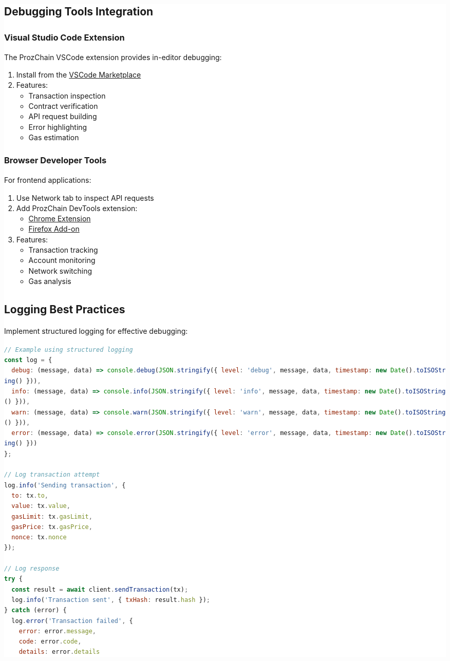 ## Debugging Tools Integration

### Visual Studio Code Extension

The ProzChain VSCode extension provides in-editor debugging:

1. Install from the [VSCode Marketplace](https://marketplace.visualstudio.com/items?itemName=ProzChain.prozchain-tools)
2. Features:
   - Transaction inspection
   - Contract verification
   - API request building
   - Error highlighting
   - Gas estimation

### Browser Developer Tools

For frontend applications:

1. Use Network tab to inspect API requests
2. Add ProzChain DevTools extension:
   - [Chrome Extension](https://chrome.google.com/webstore/detail/prozchain-devtools/abcdefghijklmnop)
   - [Firefox Add-on](https://addons.mozilla.org/en-US/firefox/addon/prozchain-devtools/)
3. Features:
   - Transaction tracking
   - Account monitoring
   - Network switching
   - Gas analysis

## Logging Best Practices

Implement structured logging for effective debugging:

```javascript
// Example using structured logging
const log = {
  debug: (message, data) => console.debug(JSON.stringify({ level: 'debug', message, data, timestamp: new Date().toISOString() })),
  info: (message, data) => console.info(JSON.stringify({ level: 'info', message, data, timestamp: new Date().toISOString() })),
  warn: (message, data) => console.warn(JSON.stringify({ level: 'warn', message, data, timestamp: new Date().toISOString() })),
  error: (message, data) => console.error(JSON.stringify({ level: 'error', message, data, timestamp: new Date().toISOString() }))
};

// Log transaction attempt
log.info('Sending transaction', { 
  to: tx.to, 
  value: tx.value, 
  gasLimit: tx.gasLimit,
  gasPrice: tx.gasPrice,
  nonce: tx.nonce
});

// Log response
try {
  const result = await client.sendTransaction(tx);
  log.info('Transaction sent', { txHash: result.hash });
} catch (error) {
  log.error('Transaction failed', { 
    error: error.message,
    code: error.code,
    details: error.details
```